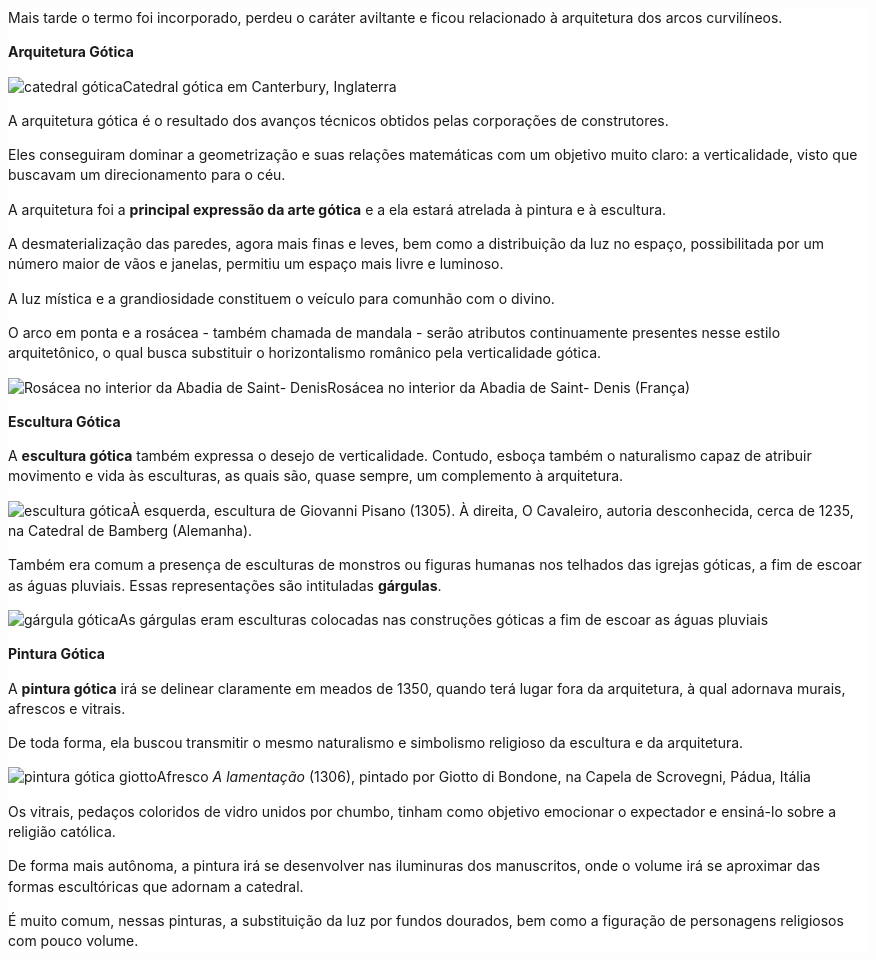 Mais tarde o termo foi incorporado, perdeu o caráter aviltante e ficou relacionado à arquitetura dos arcos curvilíneos.

**Arquitetura Gótica**

![catedral gótica](https://static.planejativo.com/uploads/novas/79336829d32438c2e628a9f443045295.jpg)Catedral gótica em Canterbury, Inglaterra

A arquitetura gótica é o resultado dos avanços técnicos obtidos pelas corporações de construtores.

Eles conseguiram dominar a geometrização e suas relações matemáticas com um objetivo muito claro: a verticalidade, visto que buscavam um direcionamento para o céu.

A arquitetura foi a **principal expressão da arte gótica** e a ela estará atrelada à pintura e à escultura.

A desmaterialização das paredes, agora mais finas e leves, bem como a distribuição da luz no espaço, possibilitada por um número maior de vãos e janelas, permitiu um espaço mais livre e luminoso.

A luz mística e a grandiosidade constituem o veículo para comunhão com o divino.

O arco em ponta e a rosácea - também chamada de mandala - serão atributos continuamente presentes nesse estilo arquitetônico, o qual busca substituir o horizontalismo românico pela verticalidade gótica.

![Rosácea no interior da Abadia de Saint- Denis](https://static.planejativo.com/uploads/novas/3dffd36880e53a672f83ccf88cb5ee55.jpg)Rosácea no interior da Abadia de Saint- Denis (França)

**Escultura Gótica**

A **escultura gótica** também expressa o desejo de verticalidade. Contudo, esboça também o naturalismo capaz de atribuir movimento e vida às esculturas, as quais são, quase sempre, um complemento à arquitetura.

![escultura gótica](https://static.planejativo.com/uploads/novas/60909248d429beb3431a4348d932ef8b.jpg)À esquerda, escultura de Giovanni Pisano (1305). À direita, O Cavaleiro, autoria desconhecida, cerca de 1235, na Catedral de Bamberg (Alemanha).

Também era comum a presença de esculturas de monstros ou figuras humanas nos telhados das igrejas góticas, a fim de escoar as águas pluviais. Essas representações são intituladas **gárgulas**.

![gárgula gótica](https://static.planejativo.com/uploads/novas/ed4e735859b535ca85e6d6e836edcc67.jpg)As gárgulas eram esculturas colocadas nas construções góticas a fim de escoar as águas pluviais

**Pintura Gótica**

A **pintura gótica** irá se delinear claramente em meados de 1350, quando terá lugar fora da arquitetura, à qual adornava murais, afrescos e vitrais.

De toda forma, ela buscou transmitir o mesmo naturalismo e simbolismo religioso da escultura e da arquitetura.

![pintura gótica giotto](https://static.planejativo.com/uploads/novas/d4b8f27cf8b25491bed5af7192d9db8f.jpg)Afresco *A lamentação* (1306), pintado por Giotto di Bondone, na Capela de Scrovegni, Pádua, Itália

Os vitrais, pedaços coloridos de vidro unidos por chumbo, tinham como objetivo emocionar o expectador e ensiná-lo sobre a religião católica.

De forma mais autônoma, a pintura irá se desenvolver nas iluminuras dos manuscritos, onde o volume irá se aproximar das formas escultóricas que adornam a catedral.

É muito comum, nessas pinturas, a substituição da luz por fundos dourados, bem como a figuração de personagens religiosos com pouco volume.
